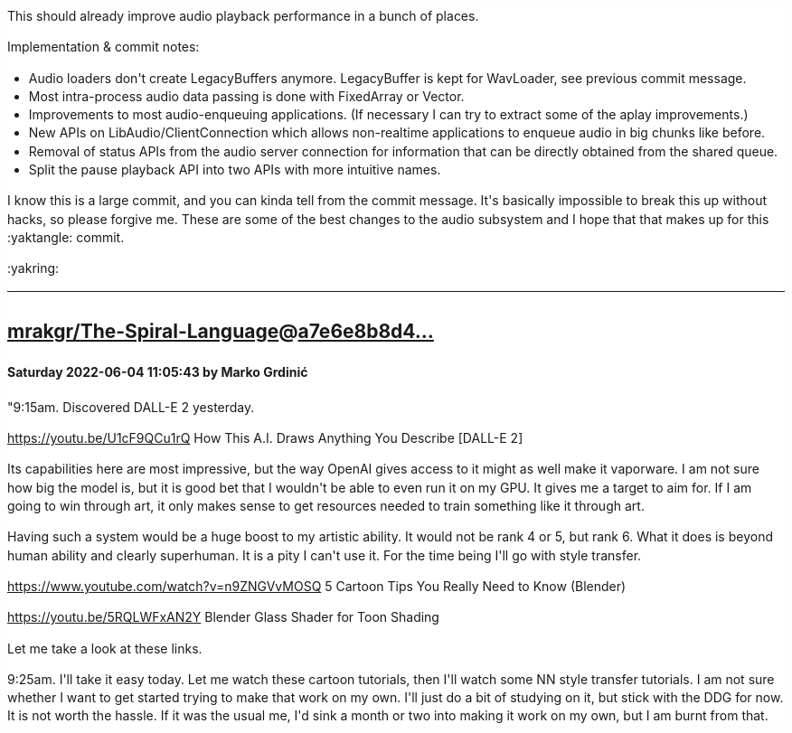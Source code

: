 This should already improve audio playback performance in a bunch of
places.

Implementation & commit notes:
- Audio loaders don't create LegacyBuffers anymore. LegacyBuffer is kept
  for WavLoader, see previous commit message.
- Most intra-process audio data passing is done with FixedArray<Sample>
  or Vector<Sample>.
- Improvements to most audio-enqueuing applications. (If necessary I can
  try to extract some of the aplay improvements.)
- New APIs on LibAudio/ClientConnection which allows non-realtime
  applications to enqueue audio in big chunks like before.
- Removal of status APIs from the audio server connection for
  information that can be directly obtained from the shared queue.
- Split the pause playback API into two APIs with more intuitive names.

I know this is a large commit, and you can kinda tell from the commit
message. It's basically impossible to break this up without hacks, so
please forgive me. These are some of the best changes to the audio
subsystem and I hope that that makes up for this :yaktangle: commit.

:yakring:

---
## [mrakgr/The-Spiral-Language](https://github.com/mrakgr/The-Spiral-Language)@[a7e6e8b8d4...](https://github.com/mrakgr/The-Spiral-Language/commit/a7e6e8b8d4f8e0583fbb61d17e7860e603aba3bf)
#### Saturday 2022-06-04 11:05:43 by Marko Grdinić

"9:15am. Discovered DALL-E 2 yesterday.

https://youtu.be/U1cF9QCu1rQ
How This A.I. Draws Anything You Describe [DALL-E 2]

Its capabilities here are most impressive, but the way OpenAI gives access to it might as well make it vaporware. I am not sure how big the model is, but it is good bet that I wouldn't be able to even run it on my GPU. It gives me a target to aim for. If I am going to win through art, it only makes sense to get resources needed to train something like it through art.

Having such a system would be a huge boost to my artistic ability. It would not be rank 4 or 5, but rank 6. What it does is beyond human ability and clearly superhuman. It is a pity I can't use it. For the time being I'll go with style transfer.

https://www.youtube.com/watch?v=n9ZNGVvMOSQ
5 Cartoon Tips You Really Need to Know (Blender)

https://youtu.be/5RQLWFxAN2Y
Blender Glass Shader for Toon Shading

Let me take a look at these links.

9:25am. I'll take it easy today. Let me watch these cartoon tutorials, then I'll watch some NN style transfer tutorials. I am not sure whether I want to get started trying to make that work on my own. I'll just do a bit of studying on it, but stick with the DDG for now. It is not worth the hassle. If it was the usual me, I'd sink a month or two into making it work on my own, but I am burnt from that.


[^overthink]: Honestly, for a while I was convinced this couldn't be done without allocations or runtime branches in these cases, but that's obviously untrue.
[^1]: Or at least, they pass under miri if I copy the code and tests into a new crate and run miri on it (after making it less stdlibified).